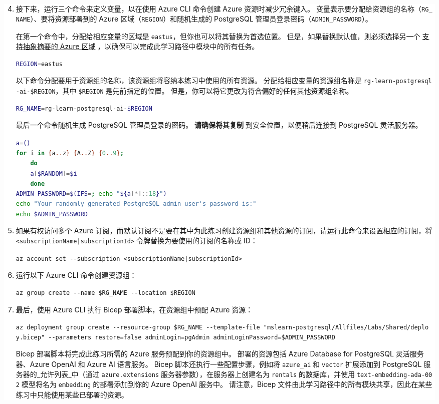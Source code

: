 4. 接下来，运行三个命令来定义变量，以在使用 Azure CLI 命令创建 Azure 资源时减少冗余键入。 变量表示要分配给资源组的名称（`RG_NAME`）、要将资源部署到的 Azure 区域（`REGION`）和随机生成的 PostgreSQL 管理员登录密码（`ADMIN_PASSWORD`）。

    在第一个命令中，分配给相应变量的区域是 `eastus`，但你也可以将其替换为首选位置。 但是，如果替换默认值，则必须选择另一个 [支持抽象摘要的 Azure 区域](https://learn.microsoft.com/azure/ai-services/language-service/summarization/region-support) ，以确保可以完成此学习路径中模块中的所有任务。

    ```bash
    REGION=eastus
    ```

    以下命令分配要用于资源组的名称，该资源组将容纳本练习中使用的所有资源。 分配给相应变量的资源组名称是 `rg-learn-postgresql-ai-$REGION`，其中 `$REGION` 是先前指定的位置。 但是，你可以将它更改为符合偏好的任何其他资源组名称。

    ```bash
    RG_NAME=rg-learn-postgresql-ai-$REGION
    ```

    最后一个命令随机生成 PostgreSQL 管理员登录的密码。 **请确保将其复制** 到安全位置，以便稍后连接到 PostgreSQL 灵活服务器。

    ```bash
    a=()
    for i in {a..z} {A..Z} {0..9}; 
        do
        a[$RANDOM]=$i
        done
    ADMIN_PASSWORD=$(IFS=; echo "${a[*]::18}")
    echo "Your randomly generated PostgreSQL admin user's password is:"
    echo $ADMIN_PASSWORD
    ```

5. 如果有权访问多个 Azure 订阅，而默认订阅不是要在其中为此练习创建资源组和其他资源的订阅，请运行此命令来设置相应的订阅，将 `<subscriptionName|subscriptionId>` 令牌替换为要使用的订阅的名称或 ID：

    ```azurecli
    az account set --subscription <subscriptionName|subscriptionId>
    ```

6. 运行以下 Azure CLI 命令创建资源组：

    ```azurecli
    az group create --name $RG_NAME --location $REGION
    ```

7. 最后，使用 Azure CLI 执行 Bicep 部署脚本，在资源组中预配 Azure 资源：

    ```azurecli
    az deployment group create --resource-group $RG_NAME --template-file "mslearn-postgresql/Allfiles/Labs/Shared/deploy.bicep" --parameters restore=false adminLogin=pgAdmin adminLoginPassword=$ADMIN_PASSWORD
    ```

    Bicep 部署脚本将完成此练习所需的 Azure 服务预配到你的资源组中。 部署的资源包括 Azure Database for PostgreSQL 灵活服务器、Azure OpenAI 和 Azure AI 语言服务。 Bicep 脚本还执行一些配置步骤，例如将 `azure_ai` 和 `vector` 扩展添加到 PostgreSQL 服务器的_允许列表_中（通过 `azure.extensions` 服务器参数），在服务器上创建名为 `rentals` 的数据库，并使用 `text-embedding-ada-002` 模型将名为 `embedding` 的部署添加到你的 Azure OpenAI 服务中。 请注意，Bicep 文件由此学习路径中的所有模块共享，因此在某些练习中只能使用某些已部署的资源。
